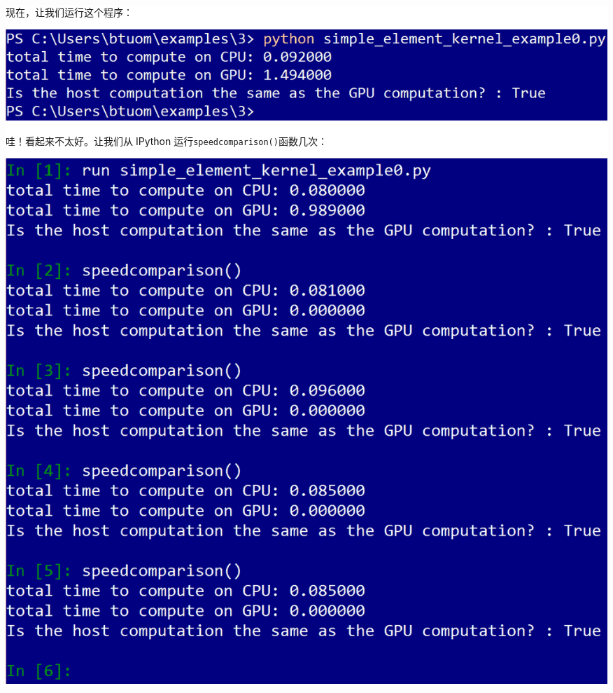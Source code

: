 现在，让我们运行这个程序：

![](img/02db7f9f-e682-41fb-af4c-2833d054a746.png)

哇！看起来不太好。让我们从 IPython 运行`speedcomparison()`函数几次：

![](img/9514e819-e7cd-42c3-b1af-d5ea832c6864.png)
